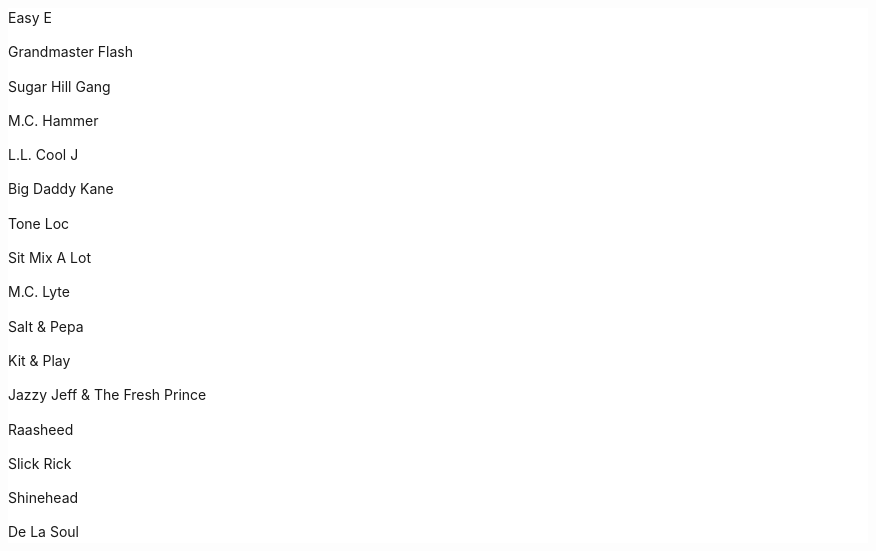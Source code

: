 </p>
<p>
Easy E
</p>
<p>
Grandmaster Flash
</p>
<p>
Sugar Hill Gang
</p>
<p>
M.C. Hammer
</p>
<p>
L.L. Cool J
</p>
<p>
Big Daddy Kane
</p>
<p>
Tone Loc
</p>
<p>
Sit Mix A Lot
</p>
<p>
M.C. Lyte
</p>
<p>
Salt &amp; Pepa
</p>
<p>
Kit &amp; Play
</p>
<p>
Jazzy Jeff &amp; The Fresh Prince
</p>
<p>
Raasheed
</p>
<p>
Slick Rick
</p>
<p>
Shinehead
</p>
<p>
De La Soul
</p>
</body>